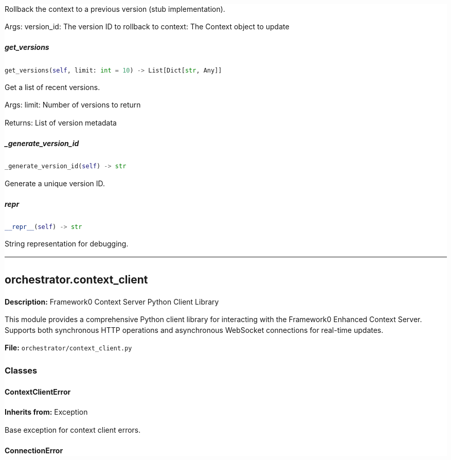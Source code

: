 Rollback the context to a previous version (stub implementation).

Args:
    version_id: The version ID to rollback to
    context: The Context object to update

##### get_versions

```python
get_versions(self, limit: int = 10) -> List[Dict[str, Any]]
```

Get a list of recent versions.

Args:
    limit: Number of versions to return

Returns:
    List of version metadata

##### _generate_version_id

```python
_generate_version_id(self) -> str
```

Generate a unique version ID.

##### __repr__

```python
__repr__(self) -> str
```

String representation for debugging.


---

## orchestrator.context_client

**Description:** Framework0 Context Server Python Client Library

This module provides a comprehensive Python client library for interacting
with the Framework0 Enhanced Context Server. Supports both synchronous HTTP
operations and asynchronous WebSocket connections for real-time updates.

**File:** `orchestrator/context_client.py`

### Classes

#### ContextClientError

**Inherits from:** Exception

Base exception for context client errors.

#### ConnectionError
